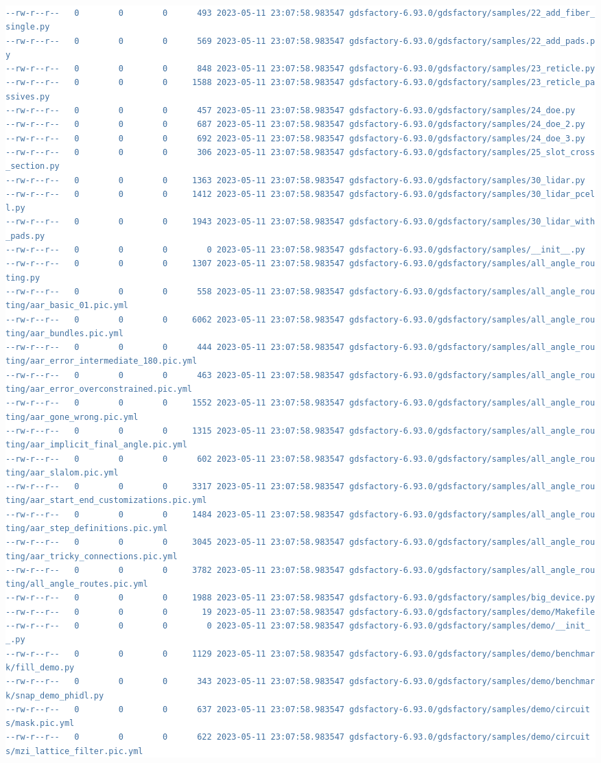 ```diff
--rw-r--r--   0        0        0      493 2023-05-11 23:07:58.983547 gdsfactory-6.93.0/gdsfactory/samples/22_add_fiber_single.py
--rw-r--r--   0        0        0      569 2023-05-11 23:07:58.983547 gdsfactory-6.93.0/gdsfactory/samples/22_add_pads.py
--rw-r--r--   0        0        0      848 2023-05-11 23:07:58.983547 gdsfactory-6.93.0/gdsfactory/samples/23_reticle.py
--rw-r--r--   0        0        0     1588 2023-05-11 23:07:58.983547 gdsfactory-6.93.0/gdsfactory/samples/23_reticle_passives.py
--rw-r--r--   0        0        0      457 2023-05-11 23:07:58.983547 gdsfactory-6.93.0/gdsfactory/samples/24_doe.py
--rw-r--r--   0        0        0      687 2023-05-11 23:07:58.983547 gdsfactory-6.93.0/gdsfactory/samples/24_doe_2.py
--rw-r--r--   0        0        0      692 2023-05-11 23:07:58.983547 gdsfactory-6.93.0/gdsfactory/samples/24_doe_3.py
--rw-r--r--   0        0        0      306 2023-05-11 23:07:58.983547 gdsfactory-6.93.0/gdsfactory/samples/25_slot_cross_section.py
--rw-r--r--   0        0        0     1363 2023-05-11 23:07:58.983547 gdsfactory-6.93.0/gdsfactory/samples/30_lidar.py
--rw-r--r--   0        0        0     1412 2023-05-11 23:07:58.983547 gdsfactory-6.93.0/gdsfactory/samples/30_lidar_pcell.py
--rw-r--r--   0        0        0     1943 2023-05-11 23:07:58.983547 gdsfactory-6.93.0/gdsfactory/samples/30_lidar_with_pads.py
--rw-r--r--   0        0        0        0 2023-05-11 23:07:58.983547 gdsfactory-6.93.0/gdsfactory/samples/__init__.py
--rw-r--r--   0        0        0     1307 2023-05-11 23:07:58.983547 gdsfactory-6.93.0/gdsfactory/samples/all_angle_routing.py
--rw-r--r--   0        0        0      558 2023-05-11 23:07:58.983547 gdsfactory-6.93.0/gdsfactory/samples/all_angle_routing/aar_basic_01.pic.yml
--rw-r--r--   0        0        0     6062 2023-05-11 23:07:58.983547 gdsfactory-6.93.0/gdsfactory/samples/all_angle_routing/aar_bundles.pic.yml
--rw-r--r--   0        0        0      444 2023-05-11 23:07:58.983547 gdsfactory-6.93.0/gdsfactory/samples/all_angle_routing/aar_error_intermediate_180.pic.yml
--rw-r--r--   0        0        0      463 2023-05-11 23:07:58.983547 gdsfactory-6.93.0/gdsfactory/samples/all_angle_routing/aar_error_overconstrained.pic.yml
--rw-r--r--   0        0        0     1552 2023-05-11 23:07:58.983547 gdsfactory-6.93.0/gdsfactory/samples/all_angle_routing/aar_gone_wrong.pic.yml
--rw-r--r--   0        0        0     1315 2023-05-11 23:07:58.983547 gdsfactory-6.93.0/gdsfactory/samples/all_angle_routing/aar_implicit_final_angle.pic.yml
--rw-r--r--   0        0        0      602 2023-05-11 23:07:58.983547 gdsfactory-6.93.0/gdsfactory/samples/all_angle_routing/aar_slalom.pic.yml
--rw-r--r--   0        0        0     3317 2023-05-11 23:07:58.983547 gdsfactory-6.93.0/gdsfactory/samples/all_angle_routing/aar_start_end_customizations.pic.yml
--rw-r--r--   0        0        0     1484 2023-05-11 23:07:58.983547 gdsfactory-6.93.0/gdsfactory/samples/all_angle_routing/aar_step_definitions.pic.yml
--rw-r--r--   0        0        0     3045 2023-05-11 23:07:58.983547 gdsfactory-6.93.0/gdsfactory/samples/all_angle_routing/aar_tricky_connections.pic.yml
--rw-r--r--   0        0        0     3782 2023-05-11 23:07:58.983547 gdsfactory-6.93.0/gdsfactory/samples/all_angle_routing/all_angle_routes.pic.yml
--rw-r--r--   0        0        0     1988 2023-05-11 23:07:58.983547 gdsfactory-6.93.0/gdsfactory/samples/big_device.py
--rw-r--r--   0        0        0       19 2023-05-11 23:07:58.983547 gdsfactory-6.93.0/gdsfactory/samples/demo/Makefile
--rw-r--r--   0        0        0        0 2023-05-11 23:07:58.983547 gdsfactory-6.93.0/gdsfactory/samples/demo/__init__.py
--rw-r--r--   0        0        0     1129 2023-05-11 23:07:58.983547 gdsfactory-6.93.0/gdsfactory/samples/demo/benchmark/fill_demo.py
--rw-r--r--   0        0        0      343 2023-05-11 23:07:58.983547 gdsfactory-6.93.0/gdsfactory/samples/demo/benchmark/snap_demo_phidl.py
--rw-r--r--   0        0        0      637 2023-05-11 23:07:58.983547 gdsfactory-6.93.0/gdsfactory/samples/demo/circuits/mask.pic.yml
--rw-r--r--   0        0        0      622 2023-05-11 23:07:58.983547 gdsfactory-6.93.0/gdsfactory/samples/demo/circuits/mzi_lattice_filter.pic.yml
```